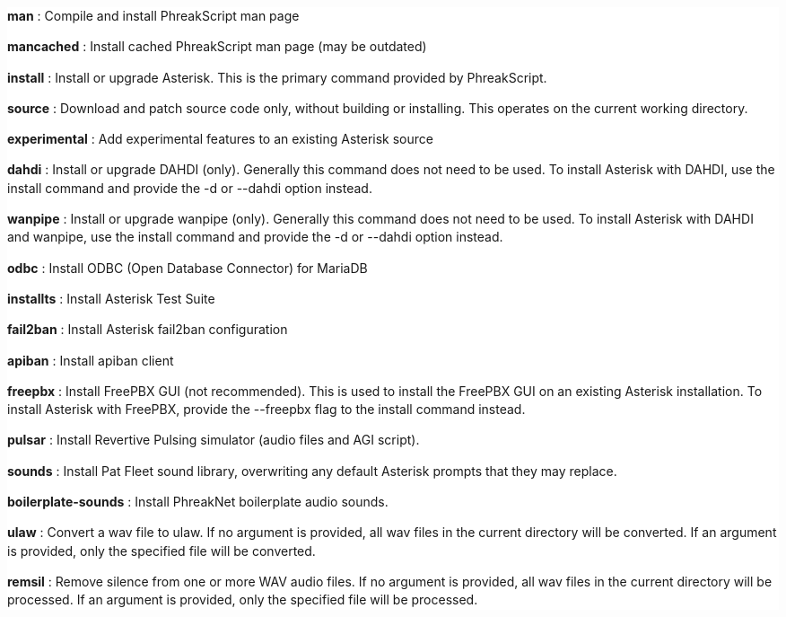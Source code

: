 **man**
: Compile and install PhreakScript man page

**mancached**
: Install cached PhreakScript man page (may be outdated)

**install**
: Install or upgrade Asterisk. This is the primary command provided by PhreakScript.

**source**
: Download and patch source code only, without building or installing. This operates on the current working directory.

**experimental**
: Add experimental features to an existing Asterisk source

**dahdi**
: Install or upgrade DAHDI (only). Generally this command does not need to be used. To install Asterisk with DAHDI, use the install command and provide the -d or --dahdi option instead.

**wanpipe**
: Install or upgrade wanpipe (only). Generally this command does not need to be used. To install Asterisk with DAHDI and wanpipe, use the install command and provide the -d or --dahdi option instead.

**odbc**
: Install ODBC (Open Database Connector) for MariaDB

**installts**
: Install Asterisk Test Suite

**fail2ban**
: Install Asterisk fail2ban configuration

**apiban**
: Install apiban client

**freepbx**
: Install FreePBX GUI (not recommended). This is used to install the FreePBX GUI on an existing Asterisk installation. To install Asterisk with FreePBX, provide the --freepbx flag to the install command instead.

**pulsar**
: Install Revertive Pulsing simulator (audio files and AGI script).

**sounds**
: Install Pat Fleet sound library, overwriting any default Asterisk prompts that they may replace.

**boilerplate-sounds**
: Install PhreakNet boilerplate audio sounds.

**ulaw**
: Convert a wav file to ulaw. If no argument is provided, all wav files in the current directory will be converted. If an argument is provided, only the specified file will be converted.

**remsil**
: Remove silence from one or more WAV audio files. If no argument is provided, all wav files in the current directory will be processed. If an argument is provided, only the specified file will be processed.
